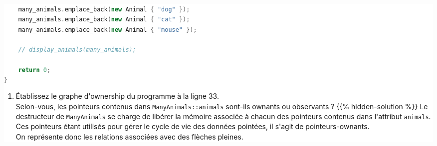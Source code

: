 ```cpp {linenos=table}
    many_animals.emplace_back(new Animal { "dog" });
    many_animals.emplace_back(new Animal { "cat" });
    many_animals.emplace_back(new Animal { "mouse" });

    // display_animals(many_animals);

    return 0;
}
```

1. Établissez le graphe d'ownership du programme à la ligne 33.  
Selon-vous, les pointeurs contenus dans `ManyAnimals::animals` sont-ils ownants ou observants ? 
{{% hidden-solution %}}
Le destructeur de `ManyAnimals` se charge de libérer la mémoire associée à chacun des pointeurs contenus dans l'attribut `animals`.  
Ces pointeurs étant utilisés pour gérer le cycle de vie des données pointées, il s'agit de pointeurs-ownants.  
On représente donc les relations associées avec des flèches pleines.